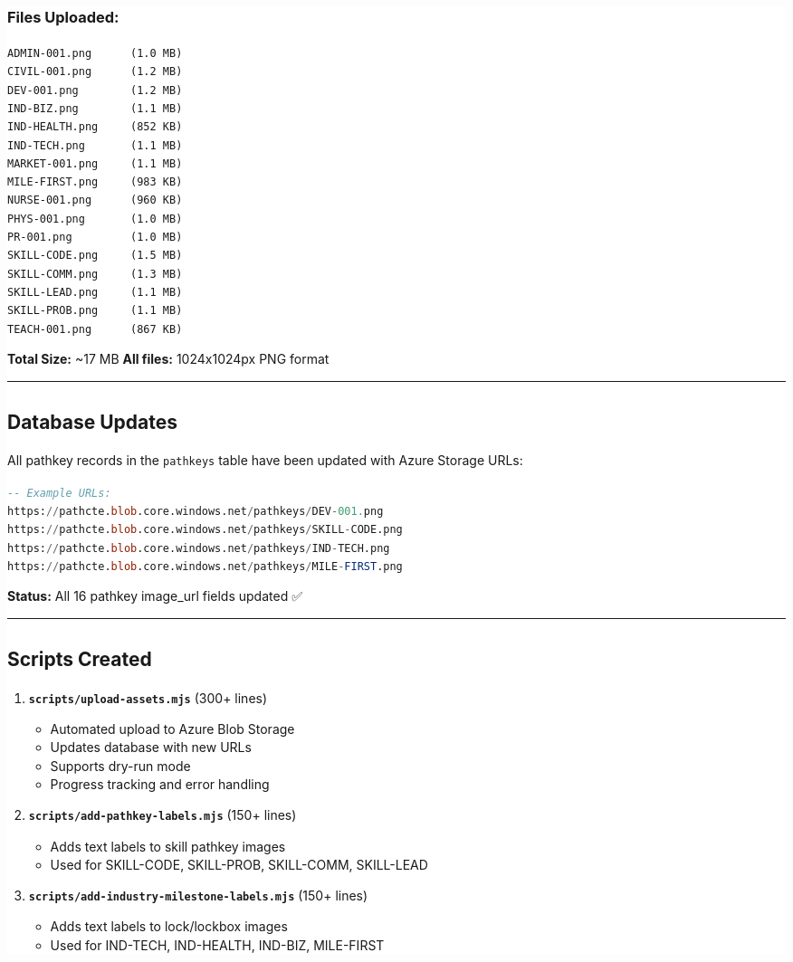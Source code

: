 ### Files Uploaded:
```
ADMIN-001.png      (1.0 MB)
CIVIL-001.png      (1.2 MB)
DEV-001.png        (1.2 MB)
IND-BIZ.png        (1.1 MB)
IND-HEALTH.png     (852 KB)
IND-TECH.png       (1.1 MB)
MARKET-001.png     (1.1 MB)
MILE-FIRST.png     (983 KB)
NURSE-001.png      (960 KB)
PHYS-001.png       (1.0 MB)
PR-001.png         (1.0 MB)
SKILL-CODE.png     (1.5 MB)
SKILL-COMM.png     (1.3 MB)
SKILL-LEAD.png     (1.1 MB)
SKILL-PROB.png     (1.1 MB)
TEACH-001.png      (867 KB)
```

**Total Size:** ~17 MB
**All files:** 1024x1024px PNG format

---

## Database Updates

All pathkey records in the `pathkeys` table have been updated with Azure Storage URLs:

```sql
-- Example URLs:
https://pathcte.blob.core.windows.net/pathkeys/DEV-001.png
https://pathcte.blob.core.windows.net/pathkeys/SKILL-CODE.png
https://pathcte.blob.core.windows.net/pathkeys/IND-TECH.png
https://pathcte.blob.core.windows.net/pathkeys/MILE-FIRST.png
```

**Status:** All 16 pathkey image_url fields updated ✅

---

## Scripts Created

1. **`scripts/upload-assets.mjs`** (300+ lines)
   - Automated upload to Azure Blob Storage
   - Updates database with new URLs
   - Supports dry-run mode
   - Progress tracking and error handling

2. **`scripts/add-pathkey-labels.mjs`** (150+ lines)
   - Adds text labels to skill pathkey images
   - Used for SKILL-CODE, SKILL-PROB, SKILL-COMM, SKILL-LEAD

3. **`scripts/add-industry-milestone-labels.mjs`** (150+ lines)
   - Adds text labels to lock/lockbox images
   - Used for IND-TECH, IND-HEALTH, IND-BIZ, MILE-FIRST
